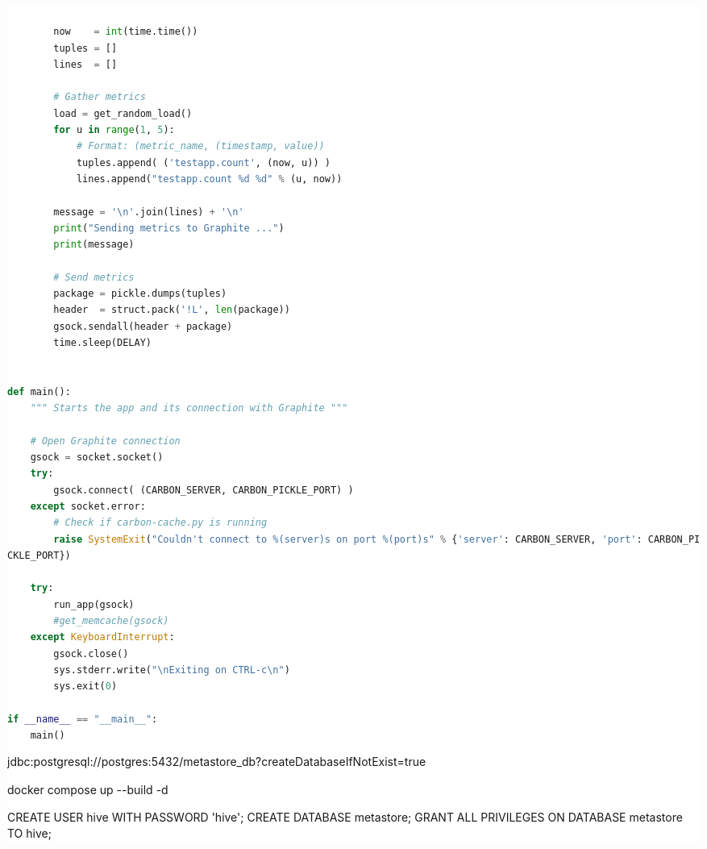 ```python

        now    = int(time.time())
        tuples = []
        lines  = []

        # Gather metrics
        load = get_random_load()
        for u in range(1, 5):
            # Format: (metric_name, (timestamp, value))
            tuples.append( ('testapp.count', (now, u)) )
            lines.append("testapp.count %d %d" % (u, now))
            
        message = '\n'.join(lines) + '\n'
        print("Sending metrics to Graphite ...")
        print(message)

        # Send metrics
        package = pickle.dumps(tuples)
        header  = struct.pack('!L', len(package))
        gsock.sendall(header + package)
        time.sleep(DELAY)


def main():
    """ Starts the app and its connection with Graphite """
    
    # Open Graphite connection
    gsock = socket.socket()
    try:
        gsock.connect( (CARBON_SERVER, CARBON_PICKLE_PORT) )
    except socket.error:
        # Check if carbon-cache.py is running
        raise SystemExit("Couldn't connect to %(server)s on port %(port)s" % {'server': CARBON_SERVER, 'port': CARBON_PICKLE_PORT})

    try:
        run_app(gsock)
        #get_memcache(gsock)
    except KeyboardInterrupt:
        gsock.close()
        sys.stderr.write("\nExiting on CTRL-c\n")
        sys.exit(0)

if __name__ == "__main__":
    main()
```

<value>jdbc:postgresql://postgres:5432/metastore_db?createDatabaseIfNotExist=true</value>

docker compose up --build -d

CREATE USER hive WITH PASSWORD 'hive';
CREATE DATABASE metastore;
GRANT ALL PRIVILEGES ON DATABASE metastore TO hive;
